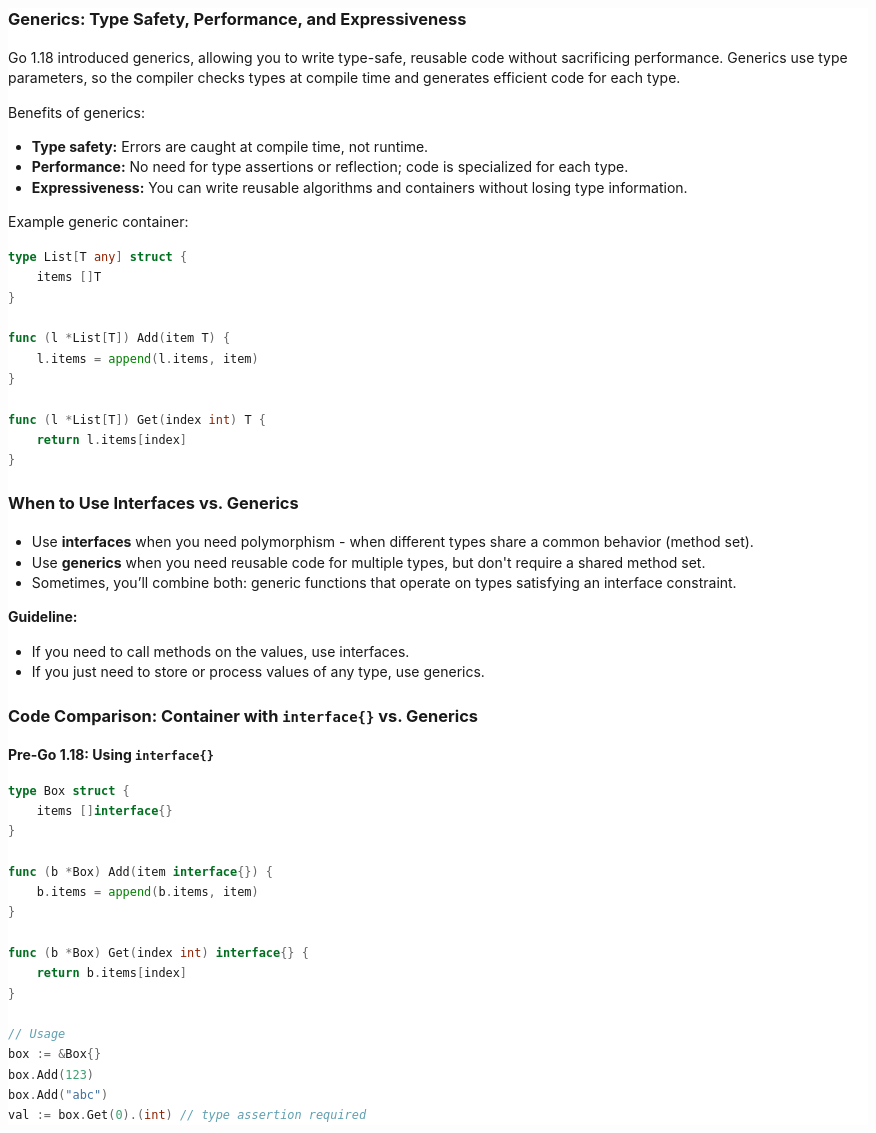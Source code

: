 ### Generics: Type Safety, Performance, and Expressiveness

Go 1.18 introduced generics, allowing you to write type-safe, reusable code without sacrificing performance. Generics use type parameters, so the compiler checks types at compile time and generates efficient code for each type.

Benefits of generics:
- **Type safety:** Errors are caught at compile time, not runtime.
- **Performance:** No need for type assertions or reflection; code is specialized for each type.
- **Expressiveness:** You can write reusable algorithms and containers without losing type information.

Example generic container:

```go
type List[T any] struct {
    items []T
}

func (l *List[T]) Add(item T) {
    l.items = append(l.items, item)
}

func (l *List[T]) Get(index int) T {
    return l.items[index]
}
```

### When to Use Interfaces vs. Generics

- Use **interfaces** when you need polymorphism - when different types share a common behavior (method set).
- Use **generics** when you need reusable code for multiple types, but don't require a shared method set.
- Sometimes, you’ll combine both: generic functions that operate on types satisfying an interface constraint.

**Guideline:**
- If you need to call methods on the values, use interfaces.
- If you just need to store or process values of any type, use generics.

### Code Comparison: Container with `interface{}` vs. Generics

**Pre-Go 1.18: Using `interface{}`**

```go
type Box struct {
    items []interface{}
}

func (b *Box) Add(item interface{}) {
    b.items = append(b.items, item)
}

func (b *Box) Get(index int) interface{} {
    return b.items[index]
}

// Usage
box := &Box{}
box.Add(123)
box.Add("abc")
val := box.Get(0).(int) // type assertion required
```
